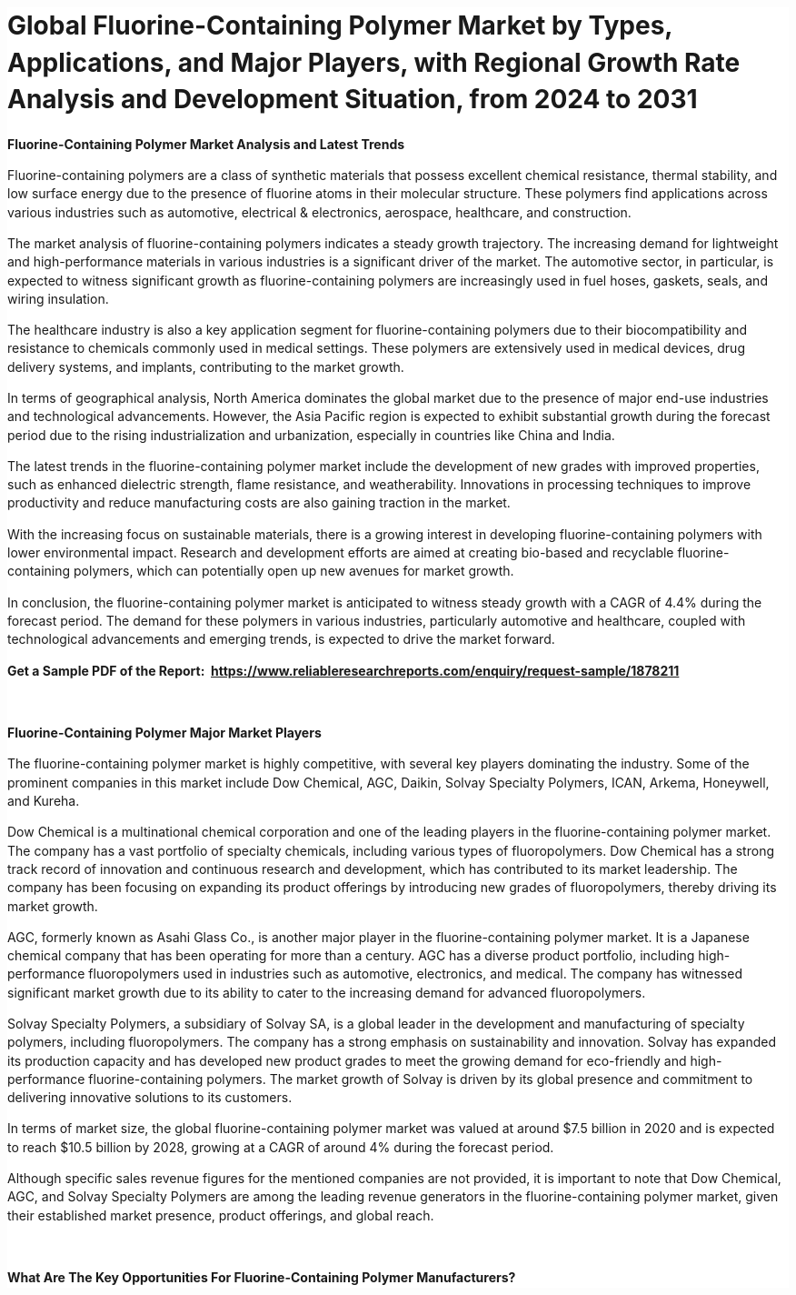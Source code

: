 <p><h1>Global Fluorine-Containing Polymer Market by Types, Applications, and Major Players, with Regional Growth Rate Analysis and Development Situation, from 2024 to 2031</h1></p><p><strong>Fluorine-Containing Polymer Market Analysis and Latest Trends</strong></p>
<p><p>Fluorine-containing polymers are a class of synthetic materials that possess excellent chemical resistance, thermal stability, and low surface energy due to the presence of fluorine atoms in their molecular structure. These polymers find applications across various industries such as automotive, electrical & electronics, aerospace, healthcare, and construction.</p><p>The market analysis of fluorine-containing polymers indicates a steady growth trajectory. The increasing demand for lightweight and high-performance materials in various industries is a significant driver of the market. The automotive sector, in particular, is expected to witness significant growth as fluorine-containing polymers are increasingly used in fuel hoses, gaskets, seals, and wiring insulation.</p><p>The healthcare industry is also a key application segment for fluorine-containing polymers due to their biocompatibility and resistance to chemicals commonly used in medical settings. These polymers are extensively used in medical devices, drug delivery systems, and implants, contributing to the market growth.</p><p>In terms of geographical analysis, North America dominates the global market due to the presence of major end-use industries and technological advancements. However, the Asia Pacific region is expected to exhibit substantial growth during the forecast period due to the rising industrialization and urbanization, especially in countries like China and India.</p><p>The latest trends in the fluorine-containing polymer market include the development of new grades with improved properties, such as enhanced dielectric strength, flame resistance, and weatherability. Innovations in processing techniques to improve productivity and reduce manufacturing costs are also gaining traction in the market.</p><p>With the increasing focus on sustainable materials, there is a growing interest in developing fluorine-containing polymers with lower environmental impact. Research and development efforts are aimed at creating bio-based and recyclable fluorine-containing polymers, which can potentially open up new avenues for market growth.</p><p>In conclusion, the fluorine-containing polymer market is anticipated to witness steady growth with a CAGR of 4.4% during the forecast period. The demand for these polymers in various industries, particularly automotive and healthcare, coupled with technological advancements and emerging trends, is expected to drive the market forward.</p></p>
<p><strong>Get a Sample PDF of the Report:&nbsp; <a href="https://www.reliableresearchreports.com/enquiry/request-sample/1878211">https://www.reliableresearchreports.com/enquiry/request-sample/1878211</a></strong></p>
<p>&nbsp;</p>
<p><strong>Fluorine-Containing Polymer Major Market Players</strong></p>
<p><p>The fluorine-containing polymer market is highly competitive, with several key players dominating the industry. Some of the prominent companies in this market include Dow Chemical, AGC, Daikin, Solvay Specialty Polymers, ICAN, Arkema, Honeywell, and Kureha.</p><p>Dow Chemical is a multinational chemical corporation and one of the leading players in the fluorine-containing polymer market. The company has a vast portfolio of specialty chemicals, including various types of fluoropolymers. Dow Chemical has a strong track record of innovation and continuous research and development, which has contributed to its market leadership. The company has been focusing on expanding its product offerings by introducing new grades of fluoropolymers, thereby driving its market growth.</p><p>AGC, formerly known as Asahi Glass Co., is another major player in the fluorine-containing polymer market. It is a Japanese chemical company that has been operating for more than a century. AGC has a diverse product portfolio, including high-performance fluoropolymers used in industries such as automotive, electronics, and medical. The company has witnessed significant market growth due to its ability to cater to the increasing demand for advanced fluoropolymers.</p><p>Solvay Specialty Polymers, a subsidiary of Solvay SA, is a global leader in the development and manufacturing of specialty polymers, including fluoropolymers. The company has a strong emphasis on sustainability and innovation. Solvay has expanded its production capacity and has developed new product grades to meet the growing demand for eco-friendly and high-performance fluorine-containing polymers. The market growth of Solvay is driven by its global presence and commitment to delivering innovative solutions to its customers.</p><p>In terms of market size, the global fluorine-containing polymer market was valued at around $7.5 billion in 2020 and is expected to reach $10.5 billion by 2028, growing at a CAGR of around 4% during the forecast period.</p><p>Although specific sales revenue figures for the mentioned companies are not provided, it is important to note that Dow Chemical, AGC, and Solvay Specialty Polymers are among the leading revenue generators in the fluorine-containing polymer market, given their established market presence, product offerings, and global reach.</p></p>
<p>&nbsp;</p>
<p><strong>What Are The Key Opportunities For Fluorine-Containing Polymer Manufacturers?</strong></p>